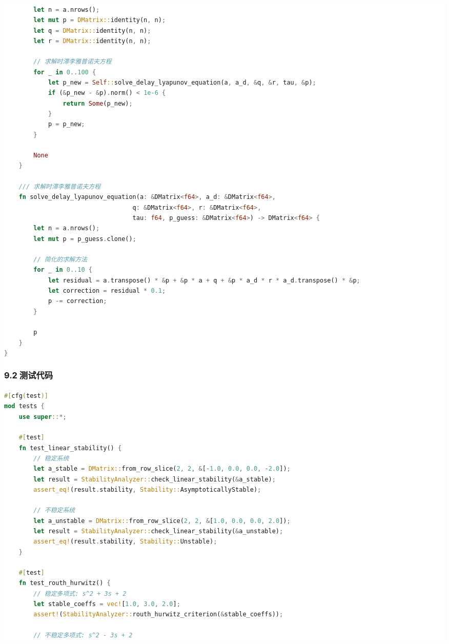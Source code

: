 ```rust
        let n = a.nrows();
        let mut p = DMatrix::identity(n, n);
        let q = DMatrix::identity(n, n);
        let r = DMatrix::identity(n, n);
        
        // 求解时滞李雅普诺夫方程
        for _ in 0..100 {
            let p_new = Self::solve_delay_lyapunov_equation(a, a_d, &q, &r, tau, &p);
            if (&p_new - &p).norm() < 1e-6 {
                return Some(p_new);
            }
            p = p_new;
        }
        
        None
    }
    
    /// 求解时滞李雅普诺夫方程
    fn solve_delay_lyapunov_equation(a: &DMatrix<f64>, a_d: &DMatrix<f64>, 
                                   q: &DMatrix<f64>, r: &DMatrix<f64>, 
                                   tau: f64, p_guess: &DMatrix<f64>) -> DMatrix<f64> {
        let n = a.nrows();
        let mut p = p_guess.clone();
        
        // 简化的求解方法
        for _ in 0..10 {
            let residual = a.transpose() * &p + &p * a + q + &p * a_d * r * a_d.transpose() * &p;
            let correction = residual * 0.1;
            p -= correction;
        }
        
        p
    }
}
```

### 9.2 测试代码

```rust
#[cfg(test)]
mod tests {
    use super::*;
    
    #[test]
    fn test_linear_stability() {
        // 稳定系统
        let a_stable = DMatrix::from_row_slice(2, 2, &[-1.0, 0.0, 0.0, -2.0]);
        let result = StabilityAnalyzer::check_linear_stability(&a_stable);
        assert_eq!(result.stability, Stability::AsymptoticallyStable);
        
        // 不稳定系统
        let a_unstable = DMatrix::from_row_slice(2, 2, &[1.0, 0.0, 0.0, 2.0]);
        let result = StabilityAnalyzer::check_linear_stability(&a_unstable);
        assert_eq!(result.stability, Stability::Unstable);
    }
    
    #[test]
    fn test_routh_hurwitz() {
        // 稳定多项式: s^2 + 3s + 2
        let stable_coeffs = vec![1.0, 3.0, 2.0];
        assert!(StabilityAnalyzer::routh_hurwitz_criterion(&stable_coeffs));
        
        // 不稳定多项式: s^2 - 3s + 2
```